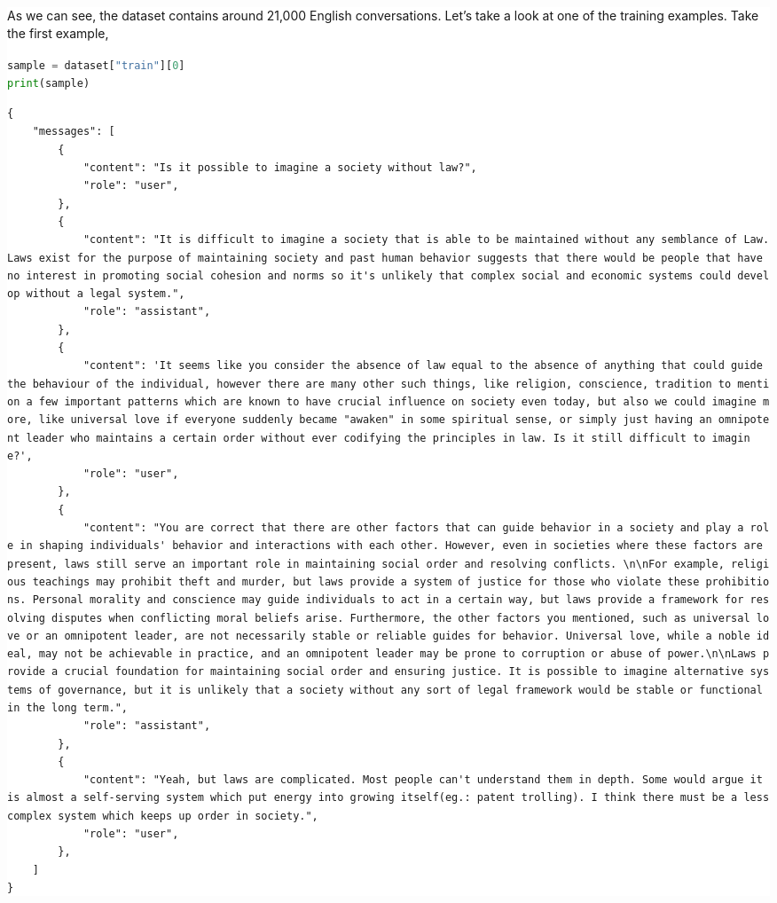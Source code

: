 As we can see, the dataset contains around 21,000 English conversations. Let’s take a look at one of the training examples. Take the first example,

```python
sample = dataset["train"][0]
print(sample)
```

```
{
    "messages": [
        {
            "content": "Is it possible to imagine a society without law?", 
            "role": "user",
        },
        {
            "content": "It is difficult to imagine a society that is able to be maintained without any semblance of Law. Laws exist for the purpose of maintaining society and past human behavior suggests that there would be people that have no interest in promoting social cohesion and norms so it's unlikely that complex social and economic systems could develop without a legal system.",
            "role": "assistant",
        },
        {
            "content": 'It seems like you consider the absence of law equal to the absence of anything that could guide the behaviour of the individual, however there are many other such things, like religion, conscience, tradition to mention a few important patterns which are known to have crucial influence on society even today, but also we could imagine more, like universal love if everyone suddenly became "awaken" in some spiritual sense, or simply just having an omnipotent leader who maintains a certain order without ever codifying the principles in law. Is it still difficult to imagine?',
            "role": "user",
        },
        {
            "content": "You are correct that there are other factors that can guide behavior in a society and play a role in shaping individuals' behavior and interactions with each other. However, even in societies where these factors are present, laws still serve an important role in maintaining social order and resolving conflicts. \n\nFor example, religious teachings may prohibit theft and murder, but laws provide a system of justice for those who violate these prohibitions. Personal morality and conscience may guide individuals to act in a certain way, but laws provide a framework for resolving disputes when conflicting moral beliefs arise. Furthermore, the other factors you mentioned, such as universal love or an omnipotent leader, are not necessarily stable or reliable guides for behavior. Universal love, while a noble ideal, may not be achievable in practice, and an omnipotent leader may be prone to corruption or abuse of power.\n\nLaws provide a crucial foundation for maintaining social order and ensuring justice. It is possible to imagine alternative systems of governance, but it is unlikely that a society without any sort of legal framework would be stable or functional in the long term.",
            "role": "assistant",
        },
        {
            "content": "Yeah, but laws are complicated. Most people can't understand them in depth. Some would argue it is almost a self-serving system which put energy into growing itself(eg.: patent trolling). I think there must be a less complex system which keeps up order in society.",
            "role": "user",
        },
    ]
}
```

